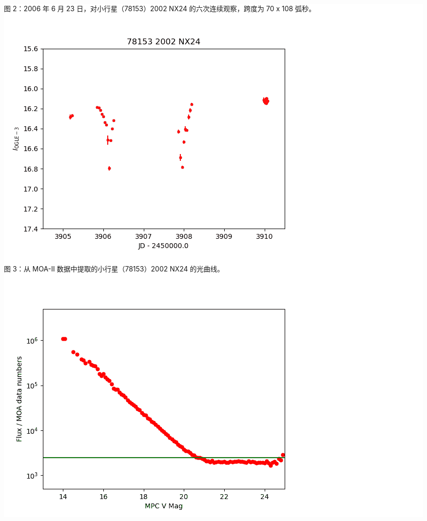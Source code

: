 图 2：2006 年 6 月 23 日，对小行星（78153）2002 NX24 的六次连续观察，跨度为 70 x 108 弧秒。

![参见说明](img/cf625d3b4b0d5dc727960ff5d55f195c.png)

图 3：从 MOA-II 数据中提取的小行星（78153）2002 NX24 的光曲线。

![参见说明](img/9ff2bfe14f1c0f60f77d99a7456e9e9d.png)
